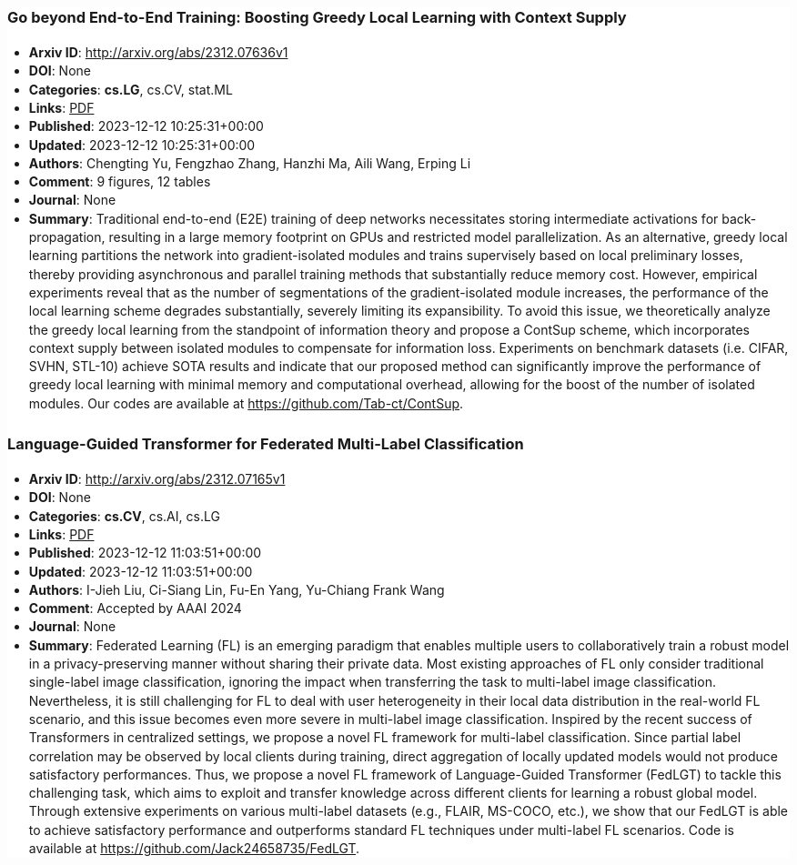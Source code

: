 

### Go beyond End-to-End Training: Boosting Greedy Local Learning with Context Supply
- **Arxiv ID**: http://arxiv.org/abs/2312.07636v1
- **DOI**: None
- **Categories**: **cs.LG**, cs.CV, stat.ML
- **Links**: [PDF](http://arxiv.org/pdf/2312.07636v1)
- **Published**: 2023-12-12 10:25:31+00:00
- **Updated**: 2023-12-12 10:25:31+00:00
- **Authors**: Chengting Yu, Fengzhao Zhang, Hanzhi Ma, Aili Wang, Erping Li
- **Comment**: 9 figures, 12 tables
- **Journal**: None
- **Summary**: Traditional end-to-end (E2E) training of deep networks necessitates storing intermediate activations for back-propagation, resulting in a large memory footprint on GPUs and restricted model parallelization. As an alternative, greedy local learning partitions the network into gradient-isolated modules and trains supervisely based on local preliminary losses, thereby providing asynchronous and parallel training methods that substantially reduce memory cost. However, empirical experiments reveal that as the number of segmentations of the gradient-isolated module increases, the performance of the local learning scheme degrades substantially, severely limiting its expansibility. To avoid this issue, we theoretically analyze the greedy local learning from the standpoint of information theory and propose a ContSup scheme, which incorporates context supply between isolated modules to compensate for information loss. Experiments on benchmark datasets (i.e. CIFAR, SVHN, STL-10) achieve SOTA results and indicate that our proposed method can significantly improve the performance of greedy local learning with minimal memory and computational overhead, allowing for the boost of the number of isolated modules. Our codes are available at https://github.com/Tab-ct/ContSup.



### Language-Guided Transformer for Federated Multi-Label Classification
- **Arxiv ID**: http://arxiv.org/abs/2312.07165v1
- **DOI**: None
- **Categories**: **cs.CV**, cs.AI, cs.LG
- **Links**: [PDF](http://arxiv.org/pdf/2312.07165v1)
- **Published**: 2023-12-12 11:03:51+00:00
- **Updated**: 2023-12-12 11:03:51+00:00
- **Authors**: I-Jieh Liu, Ci-Siang Lin, Fu-En Yang, Yu-Chiang Frank Wang
- **Comment**: Accepted by AAAI 2024
- **Journal**: None
- **Summary**: Federated Learning (FL) is an emerging paradigm that enables multiple users to collaboratively train a robust model in a privacy-preserving manner without sharing their private data. Most existing approaches of FL only consider traditional single-label image classification, ignoring the impact when transferring the task to multi-label image classification. Nevertheless, it is still challenging for FL to deal with user heterogeneity in their local data distribution in the real-world FL scenario, and this issue becomes even more severe in multi-label image classification. Inspired by the recent success of Transformers in centralized settings, we propose a novel FL framework for multi-label classification. Since partial label correlation may be observed by local clients during training, direct aggregation of locally updated models would not produce satisfactory performances. Thus, we propose a novel FL framework of Language-Guided Transformer (FedLGT) to tackle this challenging task, which aims to exploit and transfer knowledge across different clients for learning a robust global model. Through extensive experiments on various multi-label datasets (e.g., FLAIR, MS-COCO, etc.), we show that our FedLGT is able to achieve satisfactory performance and outperforms standard FL techniques under multi-label FL scenarios. Code is available at https://github.com/Jack24658735/FedLGT.
